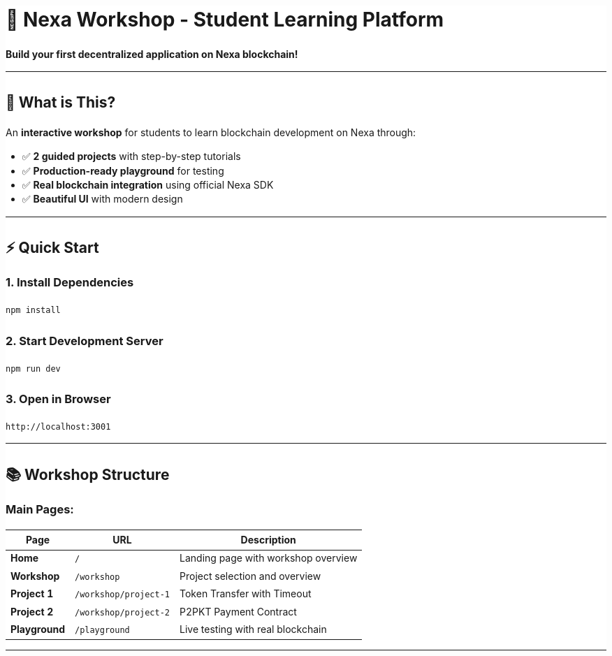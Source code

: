 # 🚀 Nexa Workshop - Student Learning Platform

**Build your first decentralized application on Nexa blockchain!**

---

## 🎯 What is This?

An **interactive workshop** for students to learn blockchain development on Nexa through:
- ✅ **2 guided projects** with step-by-step tutorials
- ✅ **Production-ready playground** for testing
- ✅ **Real blockchain integration** using official Nexa SDK
- ✅ **Beautiful UI** with modern design

---

## ⚡ Quick Start

### 1. Install Dependencies

```bash
npm install
```

### 2. Start Development Server

```bash
npm run dev
```

### 3. Open in Browser

```
http://localhost:3001
```

---

## 📚 Workshop Structure

### **Main Pages:**

| Page | URL | Description |
|------|-----|-------------|
| **Home** | `/` | Landing page with workshop overview |
| **Workshop** | `/workshop` | Project selection and overview |
| **Project 1** | `/workshop/project-1` | Token Transfer with Timeout |
| **Project 2** | `/workshop/project-2` | P2PKT Payment Contract |
| **Playground** | `/playground` | Live testing with real blockchain |

---